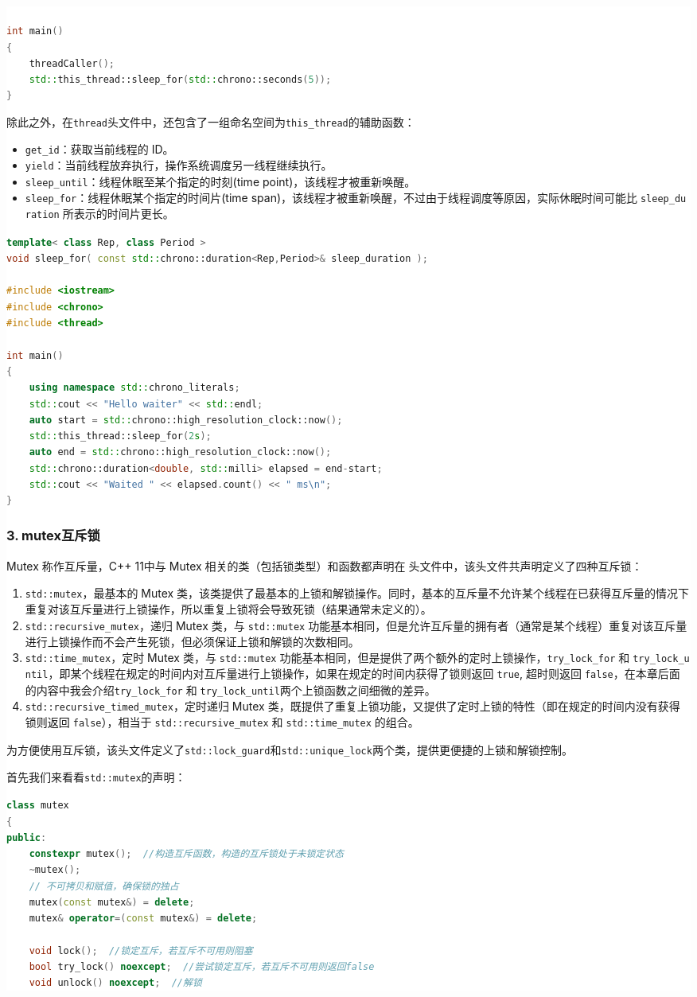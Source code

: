 ```C++

int main()
{
	threadCaller();
	std::this_thread::sleep_for(std::chrono::seconds(5));
}
```

除此之外，在`thread`头文件中，还包含了一组命名空间为`this_thread`的辅助函数：

- `get_id`：获取当前线程的 ID。
- `yield`：当前线程放弃执行，操作系统调度另一线程继续执行。
- `sleep_until`：线程休眠至某个指定的时刻(time point)，该线程才被重新唤醒。
- `sleep_for`：线程休眠某个指定的时间片(time span)，该线程才被重新唤醒，不过由于线程调度等原因，实际休眠时间可能比 `sleep_duration` 所表示的时间片更长。

```C++
template< class Rep, class Period >
void sleep_for( const std::chrono::duration<Rep,Period>& sleep_duration );

#include <iostream>
#include <chrono>
#include <thread>
 
int main()
{
    using namespace std::chrono_literals;
    std::cout << "Hello waiter" << std::endl;
    auto start = std::chrono::high_resolution_clock::now();
    std::this_thread::sleep_for(2s);
    auto end = std::chrono::high_resolution_clock::now();
    std::chrono::duration<double, std::milli> elapsed = end-start;
    std::cout << "Waited " << elapsed.count() << " ms\n";
}
```

### 3. mutex互斥锁

Mutex 称作互斥量，C++ 11中与 Mutex 相关的类（包括锁类型）和函数都声明在 <mutex> 头文件中，该头文件共声明定义了四种互斥锁：

1. `std::mutex`，最基本的 Mutex 类，该类提供了最基本的上锁和解锁操作。同时，基本的互斥量不允许某个线程在已获得互斥量的情况下重复对该互斥量进行上锁操作，所以重复上锁将会导致死锁（结果通常未定义的）。
2. `std::recursive_mutex`，递归 Mutex 类，与 `std::mutex` 功能基本相同，但是允许互斥量的拥有者（通常是某个线程）重复对该互斥量进行上锁操作而不会产生死锁，但必须保证上锁和解锁的次数相同。
3. `std::time_mutex`，定时 Mutex 类，与 `std::mutex` 功能基本相同，但是提供了两个额外的定时上锁操作，`try_lock_for` 和 `try_lock_until`，即某个线程在规定的时间内对互斥量进行上锁操作，如果在规定的时间内获得了锁则返回 `true`, 超时则返回 `false`，在本章后面的内容中我会介绍`try_lock_for` 和 `try_lock_until`两个上锁函数之间细微的差异。
4. `std::recursive_timed_mutex`，定时递归 Mutex 类，既提供了重复上锁功能，又提供了定时上锁的特性（即在规定的时间内没有获得锁则返回 `false`），相当于 `std::recursive_mutex` 和 `std::time_mutex` 的组合。

为方便使用互斥锁，该头文件定义了`std::lock_guard`和`std::unique_lock`两个类，提供更便捷的上锁和解锁控制。

首先我们来看看`std::mutex`的声明：

```C++
class mutex 
{
public:
	constexpr mutex();  //构造互斥函数，构造的互斥锁处于未锁定状态
	~mutex();
    // 不可拷贝和赋值，确保锁的独占
	mutex(const mutex&) = delete;
	mutex& operator=(const mutex&) = delete;

	void lock();  //锁定互斥，若互斥不可用则阻塞 
	bool try_lock() noexcept;  //尝试锁定互斥，若互斥不可用则返回false
	void unlock() noexcept;  //解锁

```